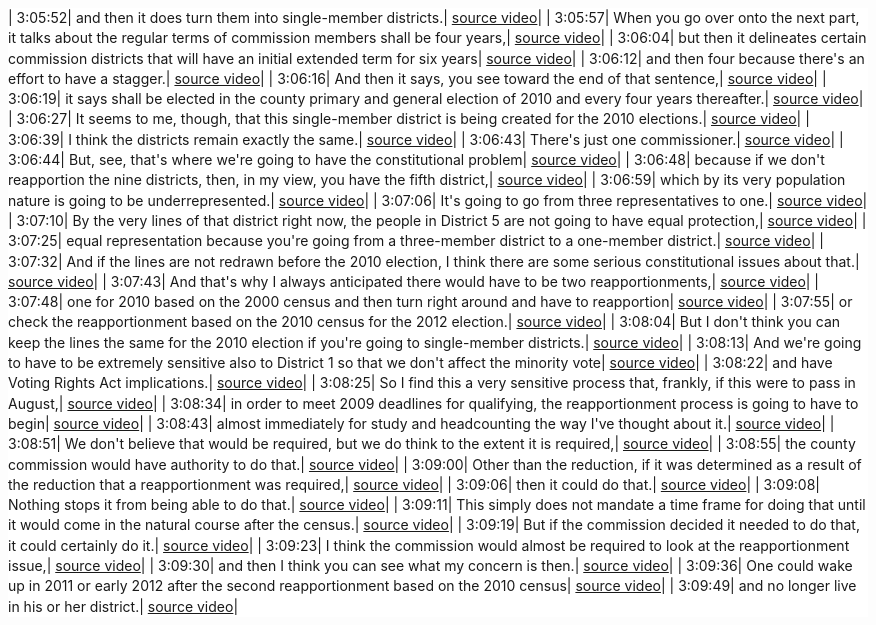 | 3:05:52| and then it does turn them into single-member districts.| [source video](https://archive.org/details/cocom080428part2?start=11152)|
| 3:05:57| When you go over onto the next part, it talks about the regular terms of commission members shall be four years,| [source video](https://archive.org/details/cocom080428part2?start=11157)|
| 3:06:04| but then it delineates certain commission districts that will have an initial extended term for six years| [source video](https://archive.org/details/cocom080428part2?start=11164)|
| 3:06:12| and then four because there's an effort to have a stagger.| [source video](https://archive.org/details/cocom080428part2?start=11172)|
| 3:06:16| And then it says, you see toward the end of that sentence,| [source video](https://archive.org/details/cocom080428part2?start=11176)|
| 3:06:19| it says shall be elected in the county primary and general election of 2010 and every four years thereafter.| [source video](https://archive.org/details/cocom080428part2?start=11179)|
| 3:06:27| It seems to me, though, that this single-member district is being created for the 2010 elections.| [source video](https://archive.org/details/cocom080428part2?start=11187)|
| 3:06:39| I think the districts remain exactly the same.| [source video](https://archive.org/details/cocom080428part2?start=11199)|
| 3:06:43| There's just one commissioner.| [source video](https://archive.org/details/cocom080428part2?start=11203)|
| 3:06:44| But, see, that's where we're going to have the constitutional problem| [source video](https://archive.org/details/cocom080428part2?start=11204)|
| 3:06:48| because if we don't reapportion the nine districts, then, in my view, you have the fifth district,| [source video](https://archive.org/details/cocom080428part2?start=11208)|
| 3:06:59| which by its very population nature is going to be underrepresented.| [source video](https://archive.org/details/cocom080428part2?start=11219)|
| 3:07:06| It's going to go from three representatives to one.| [source video](https://archive.org/details/cocom080428part2?start=11226)|
| 3:07:10| By the very lines of that district right now, the people in District 5 are not going to have equal protection,| [source video](https://archive.org/details/cocom080428part2?start=11230)|
| 3:07:25| equal representation because you're going from a three-member district to a one-member district.| [source video](https://archive.org/details/cocom080428part2?start=11245)|
| 3:07:32| And if the lines are not redrawn before the 2010 election, I think there are some serious constitutional issues about that.| [source video](https://archive.org/details/cocom080428part2?start=11252)|
| 3:07:43| And that's why I always anticipated there would have to be two reapportionments,| [source video](https://archive.org/details/cocom080428part2?start=11263)|
| 3:07:48| one for 2010 based on the 2000 census and then turn right around and have to reapportion| [source video](https://archive.org/details/cocom080428part2?start=11268)|
| 3:07:55| or check the reapportionment based on the 2010 census for the 2012 election.| [source video](https://archive.org/details/cocom080428part2?start=11275)|
| 3:08:04| But I don't think you can keep the lines the same for the 2010 election if you're going to single-member districts.| [source video](https://archive.org/details/cocom080428part2?start=11284)|
| 3:08:13| And we're going to have to be extremely sensitive also to District 1 so that we don't affect the minority vote| [source video](https://archive.org/details/cocom080428part2?start=11293)|
| 3:08:22| and have Voting Rights Act implications.| [source video](https://archive.org/details/cocom080428part2?start=11302)|
| 3:08:25| So I find this a very sensitive process that, frankly, if this were to pass in August,| [source video](https://archive.org/details/cocom080428part2?start=11305)|
| 3:08:34| in order to meet 2009 deadlines for qualifying, the reapportionment process is going to have to begin| [source video](https://archive.org/details/cocom080428part2?start=11314)|
| 3:08:43| almost immediately for study and headcounting the way I've thought about it.| [source video](https://archive.org/details/cocom080428part2?start=11323)|
| 3:08:51| We don't believe that would be required, but we do think to the extent it is required,| [source video](https://archive.org/details/cocom080428part2?start=11331)|
| 3:08:55| the county commission would have authority to do that.| [source video](https://archive.org/details/cocom080428part2?start=11335)|
| 3:09:00| Other than the reduction, if it was determined as a result of the reduction that a reapportionment was required,| [source video](https://archive.org/details/cocom080428part2?start=11340)|
| 3:09:06| then it could do that.| [source video](https://archive.org/details/cocom080428part2?start=11346)|
| 3:09:08| Nothing stops it from being able to do that.| [source video](https://archive.org/details/cocom080428part2?start=11348)|
| 3:09:11| This simply does not mandate a time frame for doing that until it would come in the natural course after the census.| [source video](https://archive.org/details/cocom080428part2?start=11351)|
| 3:09:19| But if the commission decided it needed to do that, it could certainly do it.| [source video](https://archive.org/details/cocom080428part2?start=11359)|
| 3:09:23| I think the commission would almost be required to look at the reapportionment issue,| [source video](https://archive.org/details/cocom080428part2?start=11363)|
| 3:09:30| and then I think you can see what my concern is then.| [source video](https://archive.org/details/cocom080428part2?start=11370)|
| 3:09:36| One could wake up in 2011 or early 2012 after the second reapportionment based on the 2010 census| [source video](https://archive.org/details/cocom080428part2?start=11376)|
| 3:09:49| and no longer live in his or her district.| [source video](https://archive.org/details/cocom080428part2?start=11389)|